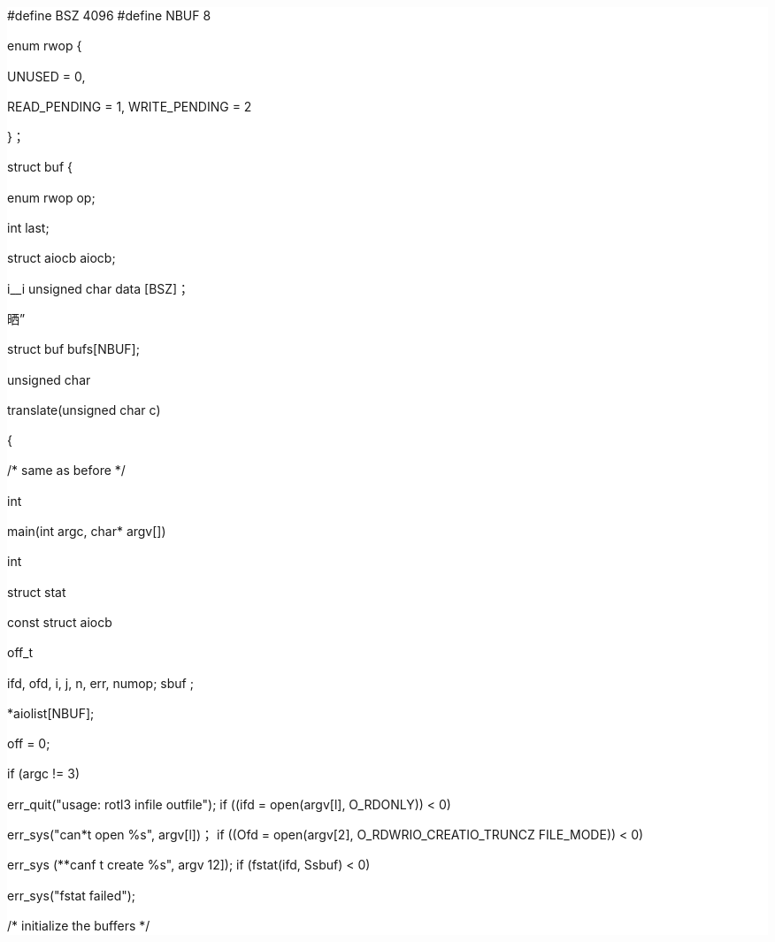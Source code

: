 

\#define BSZ 4096 #define NBUF 8

enum rwop {

UNUSED = 0,

READ_PENDING = 1, WRITE_PENDING = 2


}；

struct buf {

enum rwop    op;

int    last;

struct aiocb aiocb;

i__i    unsigned char data [BSZ]；

晒”

struct buf bufs[NBUF];

unsigned char

translate(unsigned char c)

{

/* same as before */

int

main(int argc, char* argv[])

int

struct stat

const struct aiocb

off_t



ifd, ofd, i, j, n, err, numop; sbuf ;

*aiolist[NBUF];

off = 0;

if (argc != 3)

err_quit("usage: rotl3 infile outfile"); if ((ifd = open(argv[l], O_RDONLY)) < 0)

err_sys("can*t open %s", argv[l])； if ((Ofd = open(argv[2], O_RDWRIO_CREATIO_TRUNCZ FILE_MODE)) < 0)

err_sys (**canf t create %s", argv 12]); if (fstat(ifd, Ssbuf) < 0)

err_sys("fstat failed");

/* initialize the buffers */
